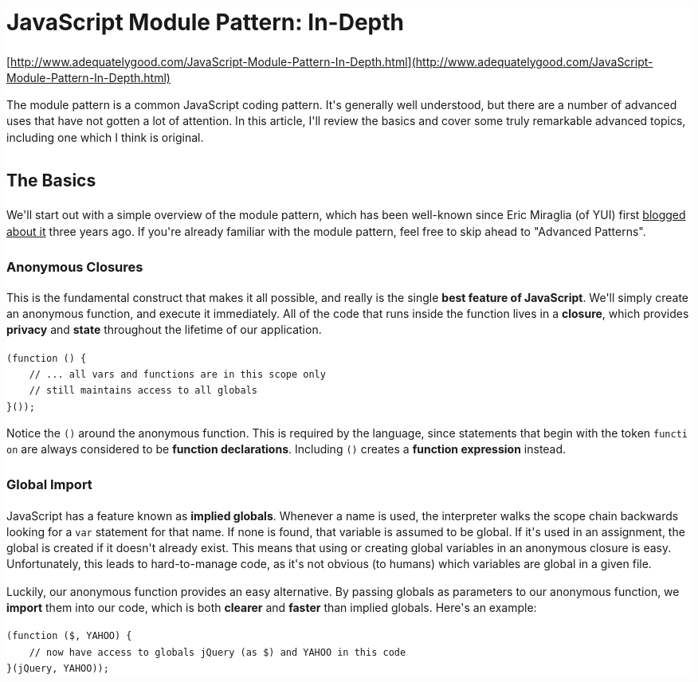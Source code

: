# JavaScript Module Pattern: In-Depth

[http://www.adequatelygood.com/JavaScript-Module-Pattern-In-Depth.html](http://www.adequatelygood.com/JavaScript-Module-Pattern-In-Depth.html)

The module pattern is a common JavaScript coding pattern. It's generally well understood, but there are a number of advanced uses that have not gotten a lot of attention. In this article, I'll review the basics and cover some truly remarkable advanced topics, including one which I think is original.

## The Basics

We'll start out with a simple overview of the module pattern, which has been well-known since Eric Miraglia (of YUI) first [blogged about it](http://yuiblog.com/blog/2007/06/12/module-pattern/) three years ago. If you're already familiar with the module pattern, feel free to skip ahead to "Advanced Patterns".

### Anonymous Closures

This is the fundamental construct that makes it all possible, and really is the single **best feature of JavaScript**. We'll simply create an anonymous function, and execute it immediately. All of the code that runs inside the function lives in a **closure**, which provides **privacy** and **state** throughout the lifetime of our application.

```
(function () {
	// ... all vars and functions are in this scope only
	// still maintains access to all globals
}());
```

Notice the `()` around the anonymous function. This is required by the language, since statements that begin with the token `function` are always considered to be **function declarations**. Including `()` creates a **function expression** instead.

### Global Import

JavaScript has a feature known as **implied globals**. Whenever a name is used, the interpreter walks the scope chain backwards looking for a `var` statement for that name. If none is found, that variable is assumed to be global. If it's used in an assignment, the global is created if it doesn't already exist. This means that using or creating global variables in an anonymous closure is easy. Unfortunately, this leads to hard-to-manage code, as it's not obvious (to humans) which variables are global in a given file.

Luckily, our anonymous function provides an easy alternative. By passing globals as parameters to our anonymous function, we **import** them into our code, which is both **clearer** and **faster** than implied globals. Here's an example:

```
(function ($, YAHOO) {
	// now have access to globals jQuery (as $) and YAHOO in this code
}(jQuery, YAHOO));
```
